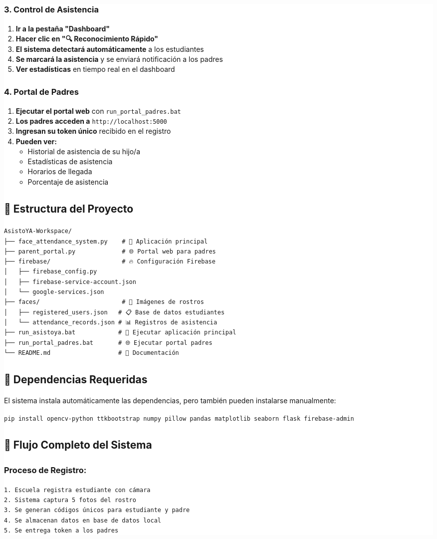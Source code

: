 ### **3. Control de Asistencia**

1. **Ir a la pestaña "Dashboard"**
2. **Hacer clic en "🔍 Reconocimiento Rápido"**
3. **El sistema detectará automáticamente** a los estudiantes
4. **Se marcará la asistencia** y se enviará notificación a los padres
5. **Ver estadísticas** en tiempo real en el dashboard

### **4. Portal de Padres**

1. **Ejecutar el portal web** con `run_portal_padres.bat`
2. **Los padres acceden a** `http://localhost:5000`
3. **Ingresan su token único** recibido en el registro
4. **Pueden ver:**
   - Historial de asistencia de su hijo/a
   - Estadísticas de asistencia
   - Horarios de llegada
   - Porcentaje de asistencia

## 📂 **Estructura del Proyecto**

```
AsistoYA-Workspace/
├── face_attendance_system.py    # 🎯 Aplicación principal
├── parent_portal.py             # 🌐 Portal web para padres
├── firebase/                    # 🔥 Configuración Firebase
│   ├── firebase_config.py
│   ├── firebase-service-account.json
│   └── google-services.json
├── faces/                       # 👤 Imágenes de rostros
│   ├── registered_users.json   # 📋 Base de datos estudiantes
│   └── attendance_records.json # 📊 Registros de asistencia
├── run_asistoya.bat            # 🚀 Ejecutar aplicación principal
├── run_portal_padres.bat       # 🌐 Ejecutar portal padres
└── README.md                   # 📖 Documentación
```

## 🔧 **Dependencias Requeridas**

El sistema instala automáticamente las dependencias, pero también pueden instalarse manualmente:

```bash
pip install opencv-python ttkbootstrap numpy pillow pandas matplotlib seaborn flask firebase-admin
```

## 📱 **Flujo Completo del Sistema**

### **Proceso de Registro:**
```
1. Escuela registra estudiante con cámara
2. Sistema captura 5 fotos del rostro
3. Se generan códigos únicos para estudiante y padre
4. Se almacenan datos en base de datos local
5. Se entrega token a los padres
```
